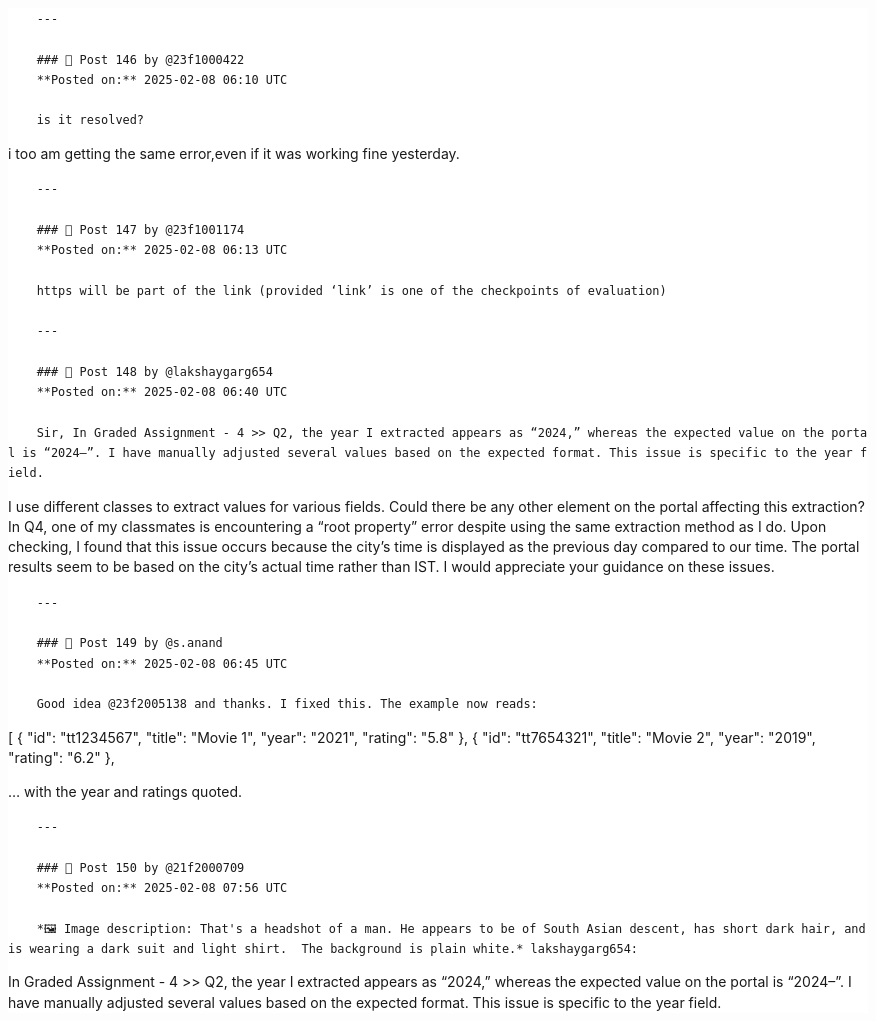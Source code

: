         ---

        ### 💬 Post 146 by @23f1000422  
        **Posted on:** 2025-02-08 06:10 UTC  

        is it resolved?
i too am getting the same error,even if it was working fine yesterday.

        ---

        ### 💬 Post 147 by @23f1001174  
        **Posted on:** 2025-02-08 06:13 UTC  

        https will be part of the link (provided ‘link’ is one of the checkpoints of evaluation)

        ---

        ### 💬 Post 148 by @lakshaygarg654  
        **Posted on:** 2025-02-08 06:40 UTC  

        Sir, In Graded Assignment - 4 >> Q2, the year I extracted appears as “2024,” whereas the expected value on the portal is “2024–”. I have manually adjusted several values based on the expected format. This issue is specific to the year field.
I use different classes to extract values for various fields. Could there be any other element on the portal affecting this extraction?
In Q4, one of my classmates is encountering a “root property” error despite using the same extraction method as I do. Upon checking, I found that this issue occurs because the city’s time is displayed as the previous day compared to our time. The portal results seem to be based on the city’s actual time rather than IST.
I would appreciate your guidance on these issues.

        ---

        ### 💬 Post 149 by @s.anand  
        **Posted on:** 2025-02-08 06:45 UTC  

        Good idea @23f2005138 and thanks. I fixed this. The example now reads:
[
  { "id": "tt1234567", "title": "Movie 1", "year": "2021", "rating": "5.8" },
  { "id": "tt7654321", "title": "Movie 2", "year": "2019", "rating": "6.2" },

… with the year and ratings quoted.

        ---

        ### 💬 Post 150 by @21f2000709  
        **Posted on:** 2025-02-08 07:56 UTC  

        *🖼️ Image description: That's a headshot of a man. He appears to be of South Asian descent, has short dark hair, and is wearing a dark suit and light shirt.  The background is plain white.* lakshaygarg654:

In Graded Assignment - 4 >> Q2, the year I extracted appears as “2024,” whereas the expected value on the portal is “2024–”. I have manually adjusted several values based on the expected format. This issue is specific to the year field.
